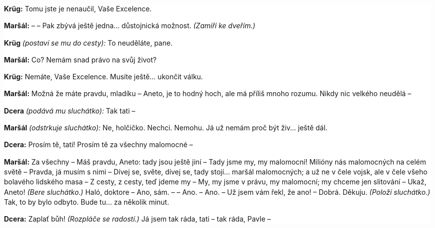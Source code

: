 **Krüg:**
Tomu jste je nenaučil, Vaše Excelence.

**Maršál:**
– – Pak zbývá ještě jedna…
důstojnická možnost.
_(Zamíří ke dveřím.)_

**Krüg** _(postaví se mu do cesty):_
To neuděláte, pane.

**Maršál:**
Co?
Nemám snad právo na svůj život?

**Krüg:**
Nemáte, Vaše Excelence.
Musíte ještě…
ukončit válku.

**Maršál:**
Možná že máte pravdu, mladíku – Aneto, je to hodný hoch, ale má příliš mnoho rozumu.
Nikdy nic velkého neudělá –

**Dcera** _(podává mu sluchátko):_
Tak tati –

**Maršál** _(odstrkuje sluchátko):_
Ne, holčičko.
Nechci.
Nemohu.
Já už nemám proč být živ…
ještě dál.

**Dcera:**
Prosím tě, tati!
Prosím tě za všechny malomocné –

**Maršál:**
Za všechny – Máš pravdu, Aneto: tady jsou ještě jiní – Tady jsme my, my malomocní!
Milióny nás malomocných na celém světě – Pravda, já musím s nimi – Dívej se, světe, dívej se, tady stojí…
maršál malomocných; a už ne v čele vojsk, ale v čele všeho bolavého lidského masa – Z cesty, z cesty, teď jdeme my – My, my jsme v právu, my malomocní; my chceme jen slitování – Ukaž, Aneto!
_(Bere sluchátko.)_ Haló, doktore – Ano, sám.
– – Ano.
– Ano.
– Už jsem vám řekl, že ano!
– Dobrá.
Děkuju.
_(Položí sluchátko.)_ Tak, to by bylo odbyto.
Bude tu…
za několik minut.

**Dcera:**
Zaplať bůh!
_(Rozpláče se radostí.)_ Já jsem tak ráda, tati – tak ráda, Pavle –
